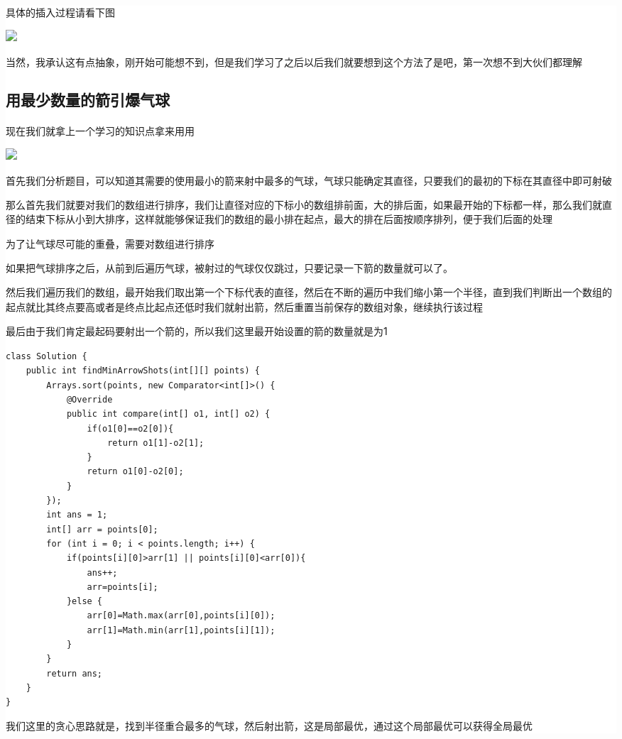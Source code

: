 具体的插入过程请看下图

![](https://rolin-typora.oss-cn-guangzhou.aliyuncs.com/WEBRESOURCE4099423bcafd1b37dd571b4069a2b290.png)

当然，我承认这有点抽象，刚开始可能想不到，但是我们学习了之后以后我们就要想到这个方法了是吧，第一次想不到大伙们都理解

## 用最少数量的箭引爆气球

现在我们就拿上一个学习的知识点拿来用用

![](https://rolin-typora.oss-cn-guangzhou.aliyuncs.com/WEBRESOURCEcf1d533f0d2d7b067952c5deca04140d.png)

首先我们分析题目，可以知道其需要的使用最小的箭来射中最多的气球，气球只能确定其直径，只要我们的最初的下标在其直径中即可射破

那么首先我们就要对我们的数组进行排序，我们让直径对应的下标小的数组排前面，大的排后面，如果最开始的下标都一样，那么我们就直径的结束下标从小到大排序，这样就能够保证我们的数组的最小排在起点，最大的排在后面按顺序排列，便于我们后面的处理

为了让气球尽可能的重叠，需要对数组进行排序

如果把气球排序之后，从前到后遍历气球，被射过的气球仅仅跳过，只要记录一下箭的数量就可以了。

然后我们遍历我们的数组，最开始我们取出第一个下标代表的直径，然后在不断的遍历中我们缩小第一个半径，直到我们判断出一个数组的起点就比其终点要高或者是终点比起点还低时我们就射出箭，然后重置当前保存的数组对象，继续执行该过程

最后由于我们肯定最起码要射出一个箭的，所以我们这里最开始设置的箭的数量就是为1

```
class Solution {
    public int findMinArrowShots(int[][] points) {
        Arrays.sort(points, new Comparator<int[]>() {
            @Override
            public int compare(int[] o1, int[] o2) {
                if(o1[0]==o2[0]){
                    return o1[1]-o2[1];
                }
                return o1[0]-o2[0];
            }
        });
        int ans = 1;
        int[] arr = points[0];
        for (int i = 0; i < points.length; i++) {
            if(points[i][0]>arr[1] || points[i][0]<arr[0]){
                ans++;
                arr=points[i];
            }else {
                arr[0]=Math.max(arr[0],points[i][0]);
                arr[1]=Math.min(arr[1],points[i][1]);
            }
        }
        return ans;
    }
}
```

我们这里的贪心思路就是，找到半径重合最多的气球，然后射出箭，这是局部最优，通过这个局部最优可以获得全局最优
